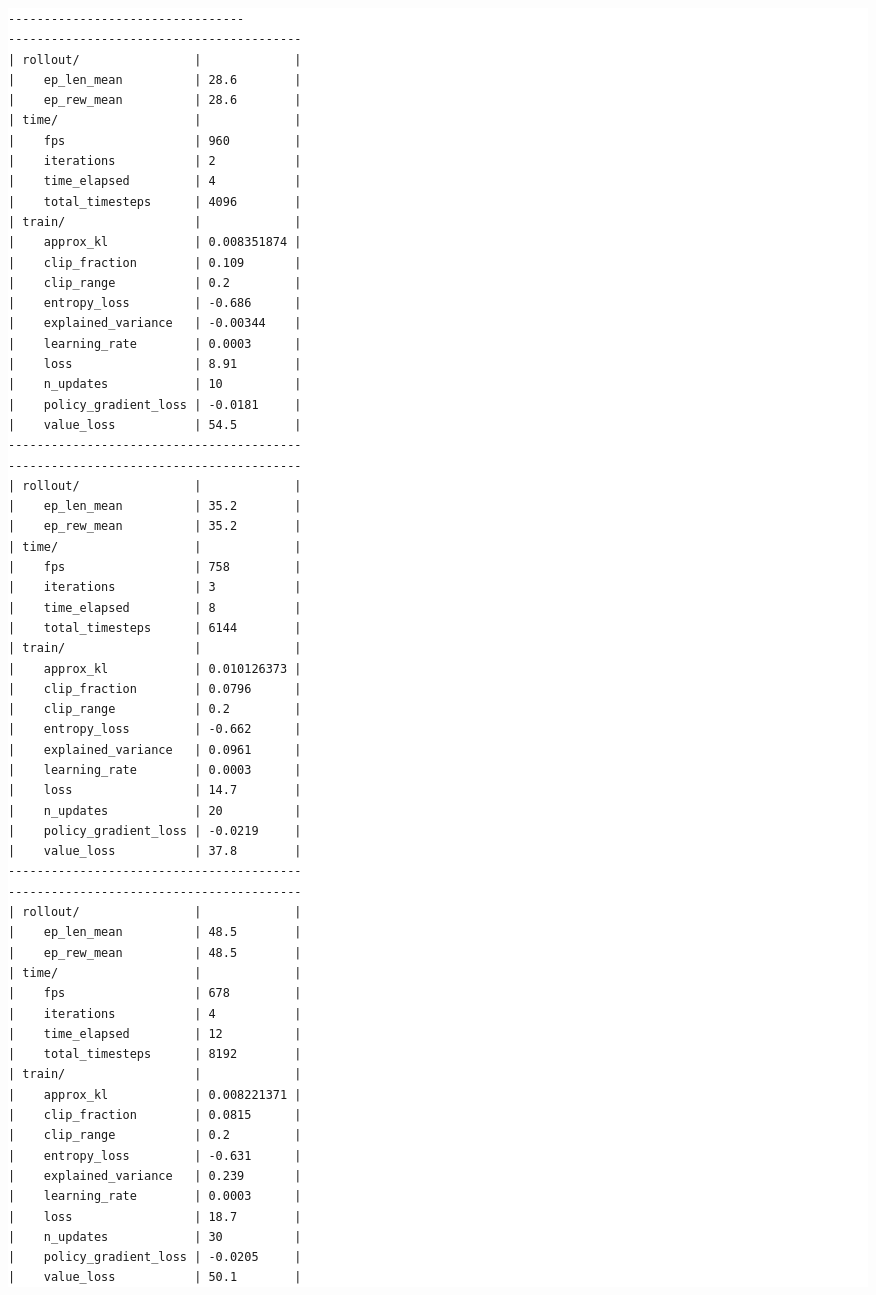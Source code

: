 ```shell
---------------------------------
-----------------------------------------
| rollout/                |             |
|    ep_len_mean          | 28.6        |
|    ep_rew_mean          | 28.6        |
| time/                   |             |
|    fps                  | 960         |
|    iterations           | 2           |
|    time_elapsed         | 4           |
|    total_timesteps      | 4096        |
| train/                  |             |
|    approx_kl            | 0.008351874 |
|    clip_fraction        | 0.109       |
|    clip_range           | 0.2         |
|    entropy_loss         | -0.686      |
|    explained_variance   | -0.00344    |
|    learning_rate        | 0.0003      |
|    loss                 | 8.91        |
|    n_updates            | 10          |
|    policy_gradient_loss | -0.0181     |
|    value_loss           | 54.5        |
-----------------------------------------
-----------------------------------------
| rollout/                |             |
|    ep_len_mean          | 35.2        |
|    ep_rew_mean          | 35.2        |
| time/                   |             |
|    fps                  | 758         |
|    iterations           | 3           |
|    time_elapsed         | 8           |
|    total_timesteps      | 6144        |
| train/                  |             |
|    approx_kl            | 0.010126373 |
|    clip_fraction        | 0.0796      |
|    clip_range           | 0.2         |
|    entropy_loss         | -0.662      |
|    explained_variance   | 0.0961      |
|    learning_rate        | 0.0003      |
|    loss                 | 14.7        |
|    n_updates            | 20          |
|    policy_gradient_loss | -0.0219     |
|    value_loss           | 37.8        |
-----------------------------------------
-----------------------------------------
| rollout/                |             |
|    ep_len_mean          | 48.5        |
|    ep_rew_mean          | 48.5        |
| time/                   |             |
|    fps                  | 678         |
|    iterations           | 4           |
|    time_elapsed         | 12          |
|    total_timesteps      | 8192        |
| train/                  |             |
|    approx_kl            | 0.008221371 |
|    clip_fraction        | 0.0815      |
|    clip_range           | 0.2         |
|    entropy_loss         | -0.631      |
|    explained_variance   | 0.239       |
|    learning_rate        | 0.0003      |
|    loss                 | 18.7        |
|    n_updates            | 30          |
|    policy_gradient_loss | -0.0205     |
|    value_loss           | 50.1        |
```